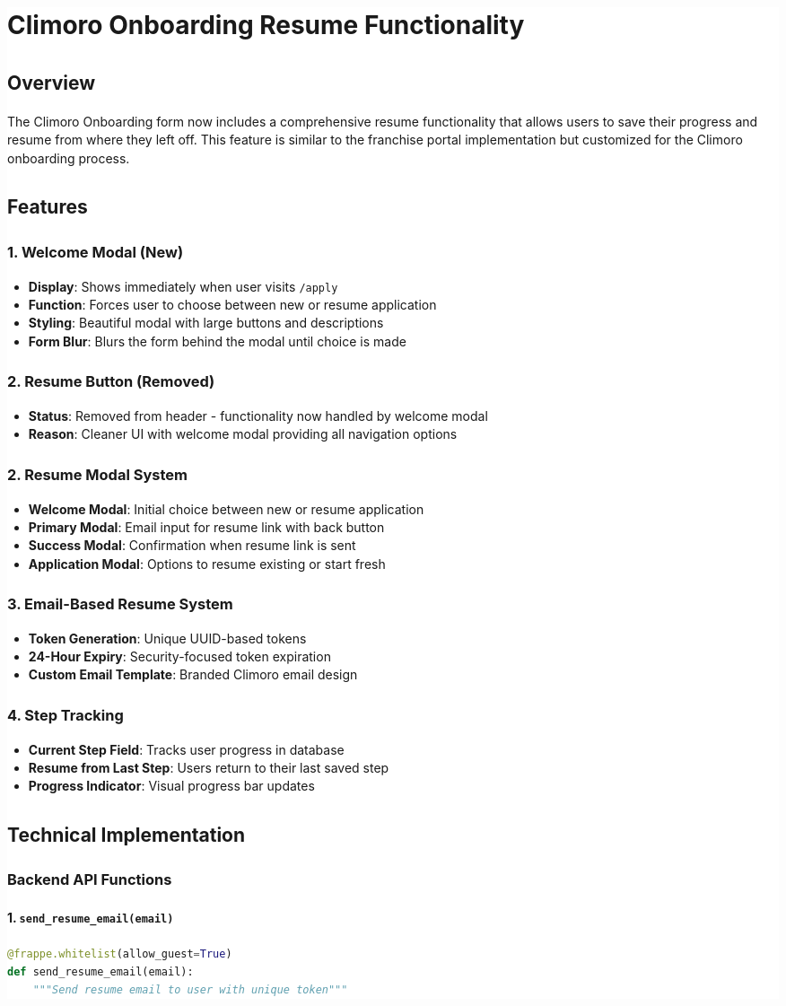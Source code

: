 # Climoro Onboarding Resume Functionality

## Overview

The Climoro Onboarding form now includes a comprehensive resume functionality that allows users to save their progress and resume from where they left off. This feature is similar to the franchise portal implementation but customized for the Climoro onboarding process.

## Features

### 1. Welcome Modal (New)
- **Display**: Shows immediately when user visits `/apply`
- **Function**: Forces user to choose between new or resume application
- **Styling**: Beautiful modal with large buttons and descriptions
- **Form Blur**: Blurs the form behind the modal until choice is made

### 2. Resume Button (Removed)
- **Status**: Removed from header - functionality now handled by welcome modal
- **Reason**: Cleaner UI with welcome modal providing all navigation options

### 2. Resume Modal System
- **Welcome Modal**: Initial choice between new or resume application
- **Primary Modal**: Email input for resume link with back button
- **Success Modal**: Confirmation when resume link is sent
- **Application Modal**: Options to resume existing or start fresh

### 3. Email-Based Resume System
- **Token Generation**: Unique UUID-based tokens
- **24-Hour Expiry**: Security-focused token expiration
- **Custom Email Template**: Branded Climoro email design

### 4. Step Tracking
- **Current Step Field**: Tracks user progress in database
- **Resume from Last Step**: Users return to their last saved step
- **Progress Indicator**: Visual progress bar updates

## Technical Implementation

### Backend API Functions

#### 1. `send_resume_email(email)`
```python
@frappe.whitelist(allow_guest=True)
def send_resume_email(email):
    """Send resume email to user with unique token"""
```
